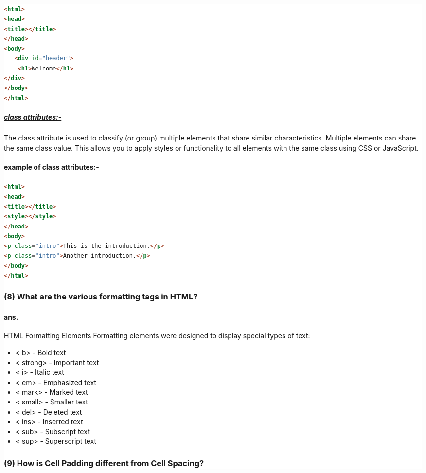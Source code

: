 ```html
<html>
<head>
<title></title>
</head>
<body>
   <div id="header">
    <h1>Welcome</h1>
</div>
</body>
</html>
```

##### <u>class attributes:-</u>
 The class attribute is used to classify (or group) multiple elements that share similar characteristics.
Multiple elements can share the same class value. This allows you to apply styles or functionality to all elements with the same class using CSS or JavaScript.

#### example of class attributes:-

```html
<html>
<head>
<title></title>
<style></style>
</head>
<body>
<p class="intro">This is the introduction.</p>
<p class="intro">Another introduction.</p>
</body>
</html>
```

### (8) What are the various formatting tags in HTML?

#### ans.

HTML Formatting Elements
Formatting elements were designed to display special types of text:

- < b> - Bold text
- < strong> - Important text
- < i> - Italic text
- < em> - Emphasized text
- < mark> - Marked text
- < small> - Smaller text
- < del> - Deleted text
- < ins> - Inserted text
- < sub> - Subscript text
- < sup> - Superscript text

### (9) How is Cell Padding different from Cell Spacing?
